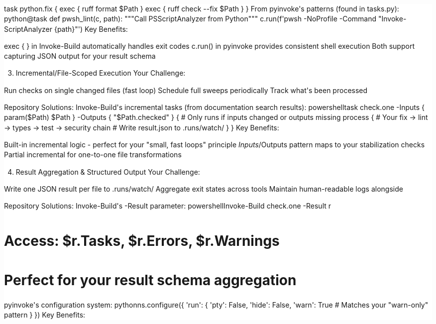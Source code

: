 task python.fix {
    exec { ruff format $Path }
    exec { ruff check --fix $Path }
}
From pyinvoke's patterns (found in tasks.py):
python@task
def pwsh_lint(c, path):
    """Call PSScriptAnalyzer from Python"""
    c.run(f'pwsh -NoProfile -Command "Invoke-ScriptAnalyzer {path}"')
Key Benefits:

exec { } in Invoke-Build automatically handles exit codes
c.run() in pyinvoke provides consistent shell execution
Both support capturing JSON output for your result schema


3. Incremental/File-Scoped Execution
Your Challenge:

Run checks on single changed files (fast loop)
Schedule full sweeps periodically
Track what's been processed

Repository Solutions:
Invoke-Build's incremental tasks (from documentation search results):
powershelltask check.one -Inputs { param($Path) $Path } -Outputs { "$Path.checked" } {
    # Only runs if inputs changed or outputs missing
    process {
        # Your fix → lint → types → test → security chain
        # Write result.json to .runs/watch/
    }
}
Key Benefits:

Built-in incremental logic - perfect for your "small, fast loops" principle
$Inputs/$Outputs pattern maps to your stabilization checks
Partial incremental for one-to-one file transformations


4. Result Aggregation & Structured Output
Your Challenge:

Write one JSON result per file to .runs/watch/
Aggregate exit states across tools
Maintain human-readable logs alongside

Repository Solutions:
Invoke-Build's -Result parameter:
powershellInvoke-Build check.one -Result r
# Access: $r.Tasks, $r.Errors, $r.Warnings
# Perfect for your result schema aggregation
pyinvoke's configuration system:
pythonns.configure({
    'run': {
        'pty': False,
        'hide': False,
        'warn': True  # Matches your "warn-only" pattern
    }
})
Key Benefits: